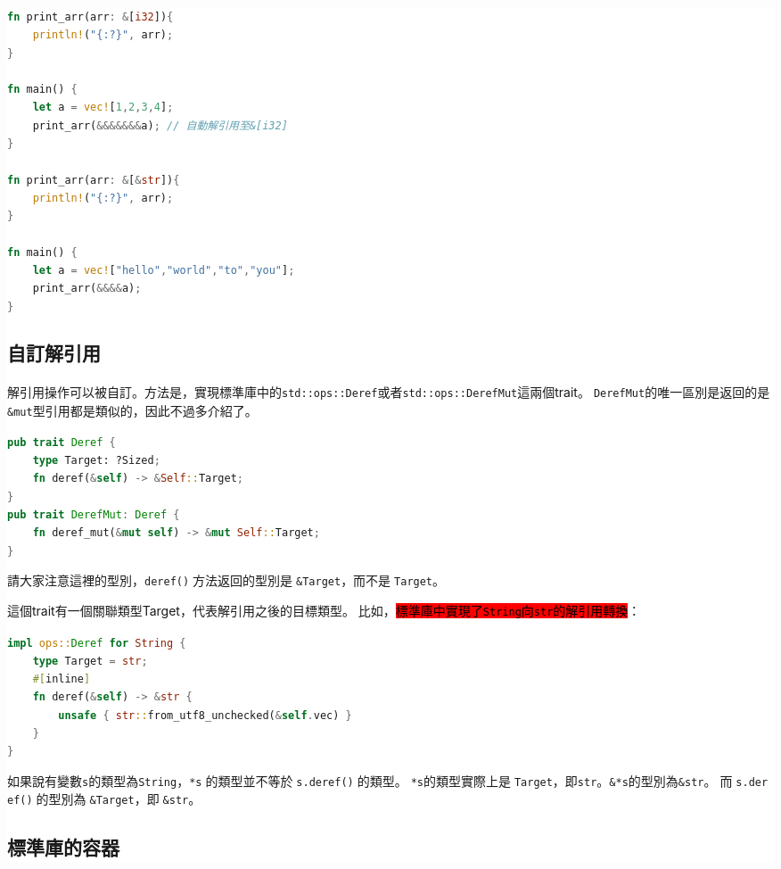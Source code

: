 ```rust
fn print_arr(arr: &[i32]){
    println!("{:?}", arr);
} 

fn main() {
    let a = vec![1,2,3,4];
    print_arr(&&&&&&&a); // 自動解引用至&[i32]
}

fn print_arr(arr: &[&str]){
    println!("{:?}", arr);
} 

fn main() {
    let a = vec!["hello","world","to","you"];
    print_arr(&&&&a);
}
```

## 自訂解引用

解引用操作可以被自訂。方法是，實現標準庫中的`std::ops::Deref`或者`std::ops::DerefMut`這兩個trait。 `DerefMut`的唯一區別是返回的是`&mut`型引用都是類似的，因此不過多介紹了。

```rust
pub trait Deref {
    type Target: ?Sized;
    fn deref(&self) -> &Self::Target;
}
pub trait DerefMut: Deref {
    fn deref_mut(&mut self) -> &mut Self::Target;
}
```

請大家注意這裡的型別，`deref()` 方法返回的型別是 `&Target`，而不是 `Target`。

這個trait有一個關聯類型Target，代表解引用之後的目標類型。 比如，<mark style="background-color:red;">標準庫中實現了</mark><mark style="background-color:red;">`String`</mark><mark style="background-color:red;">向</mark><mark style="background-color:red;">`str`</mark><mark style="background-color:red;">的解引用轉換</mark>：

```rust
impl ops::Deref for String {
    type Target = str;
    #[inline]
    fn deref(&self) -> &str {
        unsafe { str::from_utf8_unchecked(&self.vec) }
    }
}
```

如果說有變數`s`的類型為`String`，`*s` 的類型並不等於 `s.deref()` 的類型。 `*s`的類型實際上是 `Target`，即`str`。`&*s`的型別為`&str`。 而 `s.deref()` 的型別為 `&Target`，即 `&str`。

## 標準庫的容器
